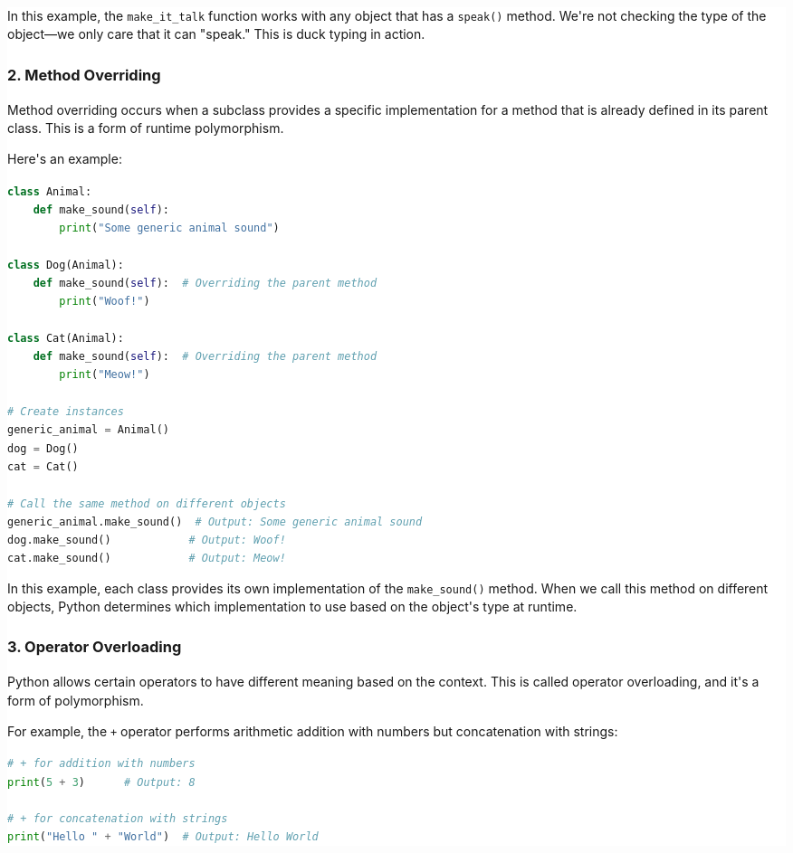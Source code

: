 In this example, the `make_it_talk` function works with any object that has a `speak()` method. We're not checking the type of the object—we only care that it can "speak." This is duck typing in action.

### 2. Method Overriding

Method overriding occurs when a subclass provides a specific implementation for a method that is already defined in its parent class. This is a form of runtime polymorphism.

Here's an example:

```python
class Animal:
    def make_sound(self):
        print("Some generic animal sound")
      
class Dog(Animal):
    def make_sound(self):  # Overriding the parent method
        print("Woof!")
      
class Cat(Animal):
    def make_sound(self):  # Overriding the parent method
        print("Meow!")
      
# Create instances
generic_animal = Animal()
dog = Dog()
cat = Cat()

# Call the same method on different objects
generic_animal.make_sound()  # Output: Some generic animal sound
dog.make_sound()            # Output: Woof!
cat.make_sound()            # Output: Meow!
```

In this example, each class provides its own implementation of the `make_sound()` method. When we call this method on different objects, Python determines which implementation to use based on the object's type at runtime.

### 3. Operator Overloading

Python allows certain operators to have different meaning based on the context. This is called operator overloading, and it's a form of polymorphism.

For example, the `+` operator performs arithmetic addition with numbers but concatenation with strings:

```python
# + for addition with numbers
print(5 + 3)      # Output: 8

# + for concatenation with strings
print("Hello " + "World")  # Output: Hello World
```
